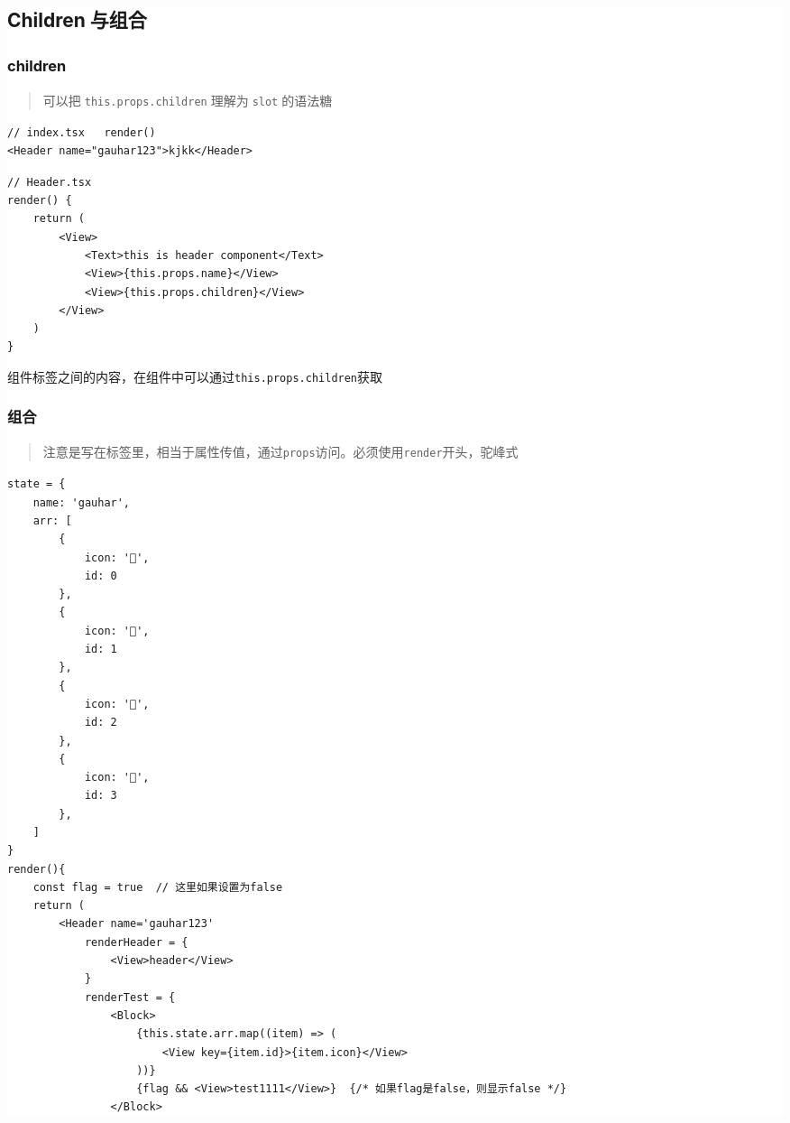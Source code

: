 ## Children 与组合

### children

> 可以把 `this.props.children` 理解为 `slot` 的语法糖

```tsx
// index.tsx   render()
<Header name="gauhar123">kjkk</Header>
```

```tsx
// Header.tsx
render() {
    return (
        <View>
            <Text>this is header component</Text>
            <View>{this.props.name}</View>
            <View>{this.props.children}</View>
        </View>
    )
}
```

组件标签之间的内容，在组件中可以通过`this.props.children`获取

### 组合

> 注意是写在标签里，相当于属性传值，通过`props`访问。必须使用`render`开头，驼峰式

```tsx
state = {
    name: 'gauhar',
    arr: [
        {
            icon: '🍎',
            id: 0
        },
        {
            icon: '🍌',
            id: 1
        },
        {
            icon: '🍇',
            id: 2
        },
        {
            icon: '🌰',
            id: 3
        },
    ]
}
render(){
    const flag = true  // 这里如果设置为false
    return (
        <Header name='gauhar123'
            renderHeader = {
                <View>header</View>
            }
            renderTest = {
                <Block>
                    {this.state.arr.map((item) => (
                        <View key={item.id}>{item.icon}</View>
                    ))}
                    {flag && <View>test1111</View>}  {/* 如果flag是false，则显示false */}
                </Block>
```